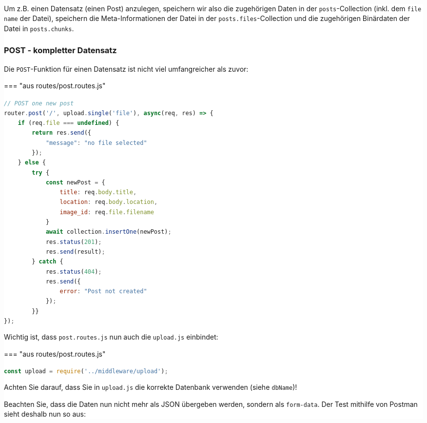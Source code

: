 Um z.B. einen Datensatz (einen Post) anzulegen, speichern wir also die zugehörigen Daten in der `posts`-Collection (inkl. dem `filename` der Datei), speichern die Meta-Informationen der Datei in der `posts.files`-Collection und die zugehörigen Binärdaten der Datei in `posts.chunks`. 

### POST - kompletter Datensatz

Die `POST`-Funktion für einen Datensatz ist nicht viel umfangreicher als zuvor:

=== "aus routes/post.routes.js"
```js linenums="14"
// POST one new post
router.post('/', upload.single('file'), async(req, res) => {
    if (req.file === undefined) {
        return res.send({
            "message": "no file selected"
        });
    } else {
        try {
            const newPost = {
                title: req.body.title,
                location: req.body.location,
                image_id: req.file.filename 
            }
            await collection.insertOne(newPost);
            res.status(201);
            res.send(result);
        } catch {
            res.status(404);
            res.send({
                error: "Post not created"
            });
        }}
});
``` 

Wichtig ist, dass `post.routes.js` nun auch die `upload.js` einbindet:


=== "aus routes/post.routes.js"
```js linenums="5"
const upload = require('../middleware/upload');
``` 
Achten Sie darauf, dass Sie in `upload.js` die korrekte Datenbank verwenden (siehe `dbName`)!

Beachten Sie, dass die Daten nun nicht mehr als JSON übergeben werden, sondern als `form-data`. Der Test mithilfe von Postman sieht deshalb nun so aus:
